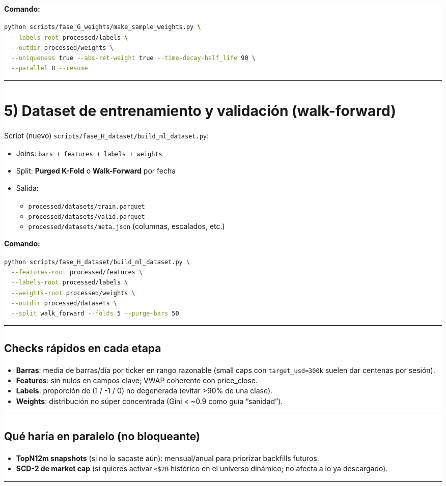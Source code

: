 **Comando:**

```bash
python scripts/fase_G_weights/make_sample_weights.py \
  --labels-root processed/labels \
  --outdir processed/weights \
  --uniqueness true --abs-ret-weight true --time-decay-half_life 90 \
  --parallel 8 --resume
```

---

# 5) Dataset de entrenamiento y validación (walk-forward)

Script (nuevo) `scripts/fase_H_dataset/build_ml_dataset.py`:

* Joins: `bars + features + labels + weights`
* Split: **Purged K-Fold** o **Walk-Forward** por fecha
* Salida:

  * `processed/datasets/train.parquet`
  * `processed/datasets/valid.parquet`
  * `processed/datasets/meta.json` (columnas, escalados, etc.)

**Comando:**

```bash
python scripts/fase_H_dataset/build_ml_dataset.py \
  --features-root processed/features \
  --labels-root processed/labels \
  --weights-root processed/weights \
  --outdir processed/datasets \
  --split walk_forward --folds 5 --purge-bars 50
```

---

## Checks rápidos en cada etapa

* **Barras**: media de barras/día por ticker en rango razonable (small caps con `target_usd=300k` suelen dar centenas por sesión).
* **Features**: sin nulos en campos clave; VWAP coherente con price_close.
* **Labels**: proporción de (1 / -1 / 0) no degenerada (evitar >90% de una clase).
* **Weights**: distribución no súper concentrada (Gini < ~0.9 como guía “sanidad”).

---

## Qué haría en paralelo (no bloqueante)

* **TopN12m snapshots** (si no lo sacaste aún): mensual/anual para priorizar backfills futuros.
* **SCD-2 de market cap** (si quieres activar `<$2B` histórico en el universo dinámico; no afecta a lo ya descargado).

---
